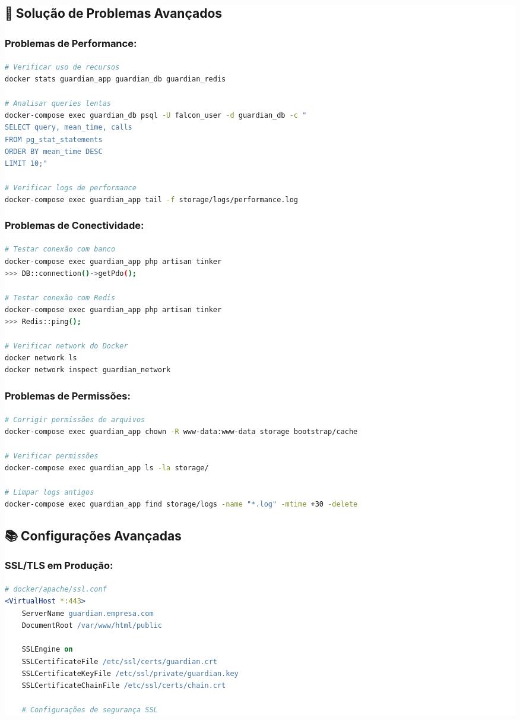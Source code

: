 ```json
```

## 🚨 Solução de Problemas Avançados

### **Problemas de Performance:**
```bash
# Verificar uso de recursos
docker stats guardian_app guardian_db guardian_redis

# Analisar queries lentas
docker-compose exec guardian_db psql -U falcon_user -d guardian_db -c "
SELECT query, mean_time, calls 
FROM pg_stat_statements 
ORDER BY mean_time DESC 
LIMIT 10;"

# Verificar logs de performance
docker-compose exec guardian_app tail -f storage/logs/performance.log
```

### **Problemas de Conectividade:**
```bash
# Testar conexão com banco
docker-compose exec guardian_app php artisan tinker
>>> DB::connection()->getPdo();

# Testar conexão com Redis
docker-compose exec guardian_app php artisan tinker
>>> Redis::ping();

# Verificar network do Docker
docker network ls
docker network inspect guardian_network
```

### **Problemas de Permissões:**
```bash
# Corrigir permissões de arquivos
docker-compose exec guardian_app chown -R www-data:www-data storage bootstrap/cache

# Verificar permissões
docker-compose exec guardian_app ls -la storage/

# Limpar logs antigos
docker-compose exec guardian_app find storage/logs -name "*.log" -mtime +30 -delete
```

## 📚 Configurações Avançadas

### **SSL/TLS em Produção:**
```apache
# docker/apache/ssl.conf
<VirtualHost *:443>
    ServerName guardian.empresa.com
    DocumentRoot /var/www/html/public
    
    SSLEngine on
    SSLCertificateFile /etc/ssl/certs/guardian.crt
    SSLCertificateKeyFile /etc/ssl/private/guardian.key
    SSLCertificateChainFile /etc/ssl/certs/chain.crt
    
    # Configurações de segurança SSL
```